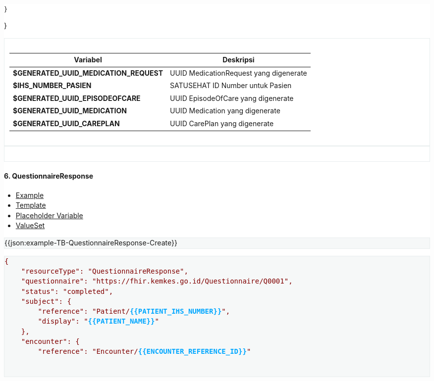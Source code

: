     }
}
        </pre>
    </div>
    <div role="tabpanel" class="tab-pane" id="variabel-10" style="border: 1px solid #e8edee; padding: 15px 10px;">
<div>

| Variabel                  | Deskripsi |
| ------------------------- | --------- |
| __$GENERATED_UUID_MEDICATION_REQUEST__ | UUID MedicationRequest yang digenerate |
| __$IHS_NUMBER_PASIEN__    | SATUSEHAT ID Number untuk Pasien |
| __$GENERATED_UUID_EPISODEOFCARE__ | UUID EpisodeOfCare yang digenerate |
| __$GENERATED_UUID_MEDICATION__ | UUID Medication yang digenerate |
| __$GENERATED_UUID_CAREPLAN__ | UUID CarePlan yang digenerate |

</div>
    </div>
    <div role="tabpanel" class="tab-pane" id="valueset-10" style="border: 1px solid #e8edee; padding: 15px 10px;">
        <div>
        </div>
    </div>
</div>

#### 6. QuestionnaireResponse
<ul class="nav nav-tabs" role="tablist">
    <li role="presentation" class="active">
        <a href="#example-12" aria-controls="example" role="tab" data-toggle="tab">Example</a>
    </li>
    <li role="presentation">
        <a href="#data-12" aria-controls="data" role="tab" data-toggle="tab">Template</a>
    </li>
    <li role="presentation">
        <a href="#variabel-12" aria-controls="variabel" role="tab" data-toggle="tab">Placeholder Variable</a>
    </li>
    <li role="presentation">
        <a href="#valueset-12" aria-controls="variabel" role="tab" data-toggle="tab">ValueSet</a>
    </li>
</ul>

<div class="tab-content snippet">
    <div role="tabpanel" class="tab-pane active" id="example-12">
        <div style="background: #F6F8F8;border: 1px solid #e8edee;">
        {{json:example-TB-QuestionnaireResponse-Create}}
        </div>
    </div>
    <div role="tabpanel" class="tab-pane" id="data-12">
        <pre style="background: #F6F8F8;border: 1px solid #e8edee; color: maroon;">
{
    "resourceType": "QuestionnaireResponse",
    "questionnaire": "https://fhir.kemkes.go.id/Questionnaire/Q0001",
    "status": "completed",
    "subject": {
        "reference": "Patient/<strong style="color:#00a7ff">&lcub;&lcub;PATIENT_IHS_NUMBER&rcub;&rcub;</strong>",
        "display": "<strong style="color:#00a7ff">&lcub;&lcub;PATIENT_NAME&rcub;&rcub;</strong>"
    },
    "encounter": {
        "reference": "Encounter/<strong style="color:#00a7ff">&lcub;&lcub;ENCOUNTER_REFERENCE_ID&rcub;&rcub;</strong>"